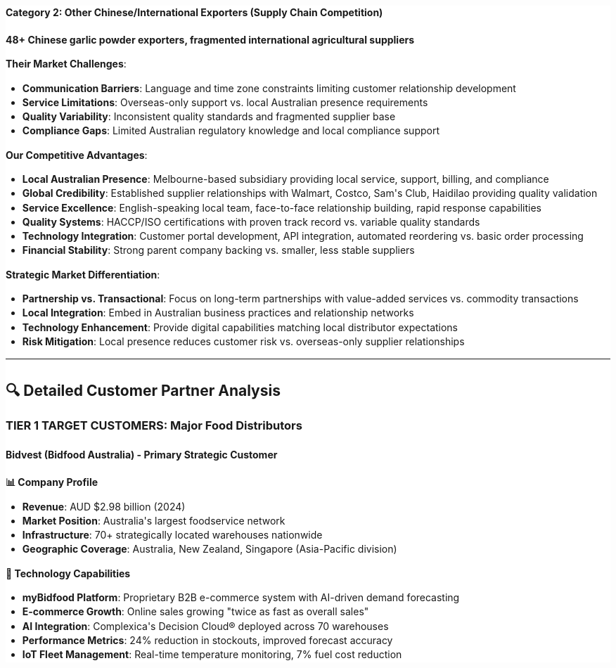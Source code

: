 #### **Category 2: Other Chinese/International Exporters (Supply Chain Competition)**
**48+ Chinese garlic powder exporters, fragmented international agricultural suppliers**

**Their Market Challenges**:
- **Communication Barriers**: Language and time zone constraints limiting customer relationship development
- **Service Limitations**: Overseas-only support vs. local Australian presence requirements
- **Quality Variability**: Inconsistent quality standards and fragmented supplier base
- **Compliance Gaps**: Limited Australian regulatory knowledge and local compliance support

**Our Competitive Advantages**:
- **Local Australian Presence**: Melbourne-based subsidiary providing local service, support, billing, and compliance
- **Global Credibility**: Established supplier relationships with Walmart, Costco, Sam's Club, Haidilao providing quality validation
- **Service Excellence**: English-speaking local team, face-to-face relationship building, rapid response capabilities
- **Quality Systems**: HACCP/ISO certifications with proven track record vs. variable quality standards
- **Technology Integration**: Customer portal development, API integration, automated reordering vs. basic order processing
- **Financial Stability**: Strong parent company backing vs. smaller, less stable suppliers

**Strategic Market Differentiation**:
- **Partnership vs. Transactional**: Focus on long-term partnerships with value-added services vs. commodity transactions
- **Local Integration**: Embed in Australian business practices and relationship networks
- **Technology Enhancement**: Provide digital capabilities matching local distributor expectations
- **Risk Mitigation**: Local presence reduces customer risk vs. overseas-only supplier relationships

---

## 🔍 Detailed Customer Partner Analysis

### **TIER 1 TARGET CUSTOMERS: Major Food Distributors**

#### **Bidvest (Bidfood Australia) - Primary Strategic Customer**

**📊 Company Profile**
- **Revenue**: AUD $2.98 billion (2024)
- **Market Position**: Australia's largest foodservice network
- **Infrastructure**: 70+ strategically located warehouses nationwide
- **Geographic Coverage**: Australia, New Zealand, Singapore (Asia-Pacific division)

**🔧 Technology Capabilities**
- **myBidfood Platform**: Proprietary B2B e-commerce system with AI-driven demand forecasting
- **E-commerce Growth**: Online sales growing "twice as fast as overall sales"
- **AI Integration**: Complexica's Decision Cloud® deployed across 70 warehouses
- **Performance Metrics**: 24% reduction in stockouts, improved forecast accuracy
- **IoT Fleet Management**: Real-time temperature monitoring, 7% fuel cost reduction
